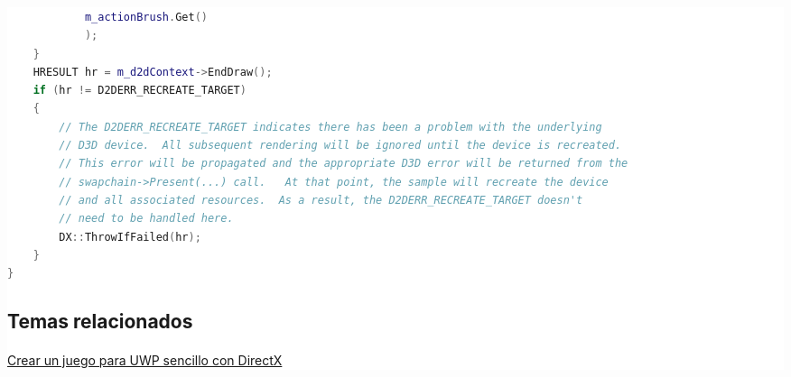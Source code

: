 ```cpp
            m_actionBrush.Get()
            );
    }
    HRESULT hr = m_d2dContext->EndDraw();
    if (hr != D2DERR_RECREATE_TARGET)
    {
        // The D2DERR_RECREATE_TARGET indicates there has been a problem with the underlying
        // D3D device.  All subsequent rendering will be ignored until the device is recreated.
        // This error will be propagated and the appropriate D3D error will be returned from the
        // swapchain->Present(...) call.   At that point, the sample will recreate the device
        // and all associated resources.  As a result, the D2DERR_RECREATE_TARGET doesn't
        // need to be handled here.
        DX::ThrowIfFailed(hr);
    }
}
```

## <a name="related-topics"></a>Temas relacionados


[Crear un juego para UWP sencillo con DirectX](tutorial--create-your-first-metro-style-directx-game.md)

 

 




